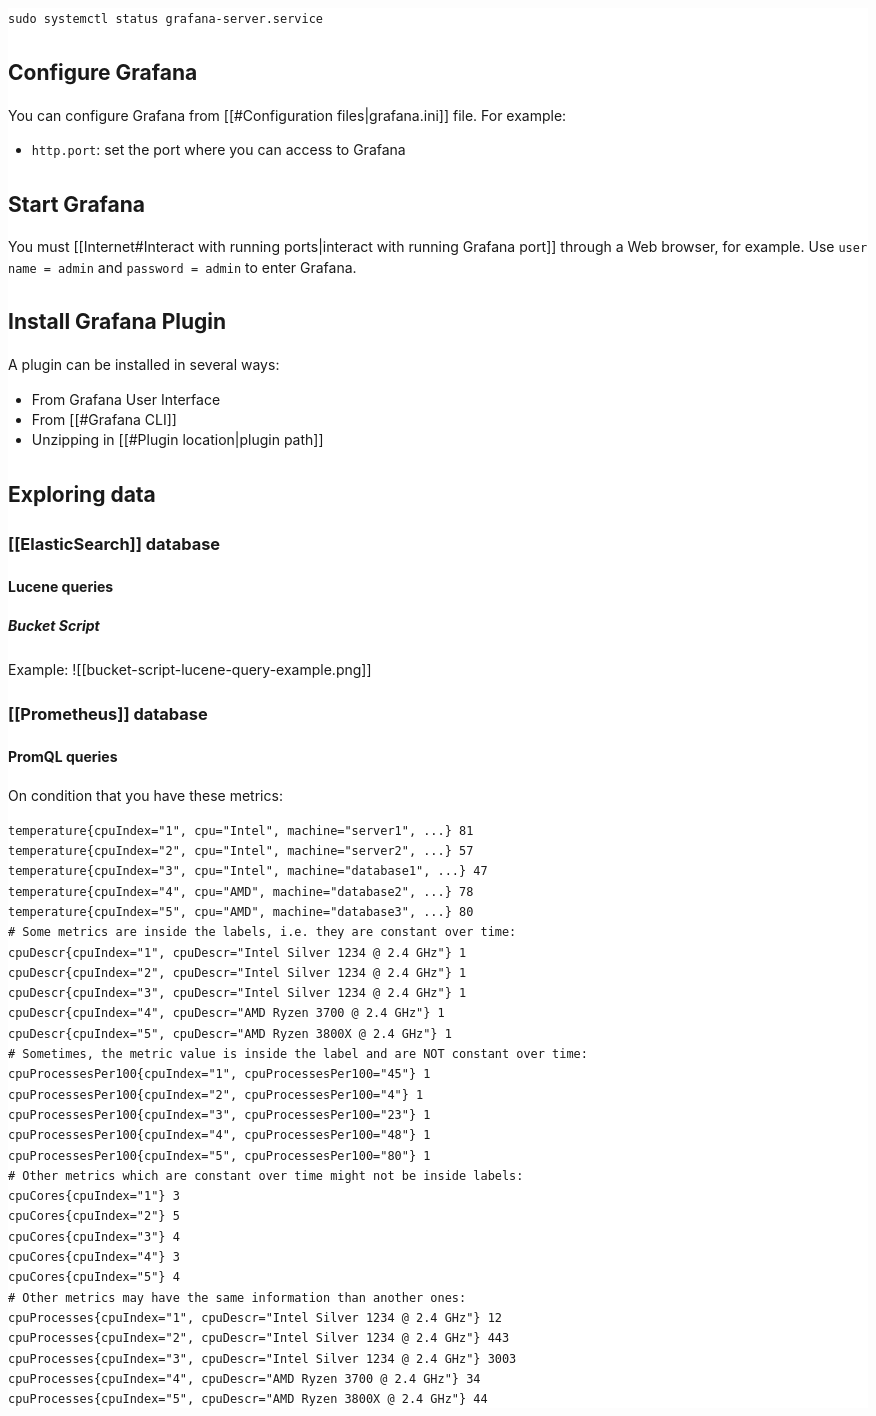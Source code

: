 ```shell
sudo systemctl status grafana-server.service
```
## Configure Grafana
You can configure Grafana from [[#Configuration files|grafana.ini]] file. For example:
- `http.port`: set the port where you can access to Grafana
## Start Grafana
You must [[Internet#Interact with running ports|interact with running Grafana port]] through a Web browser, for example.
Use `username = admin` and `password = admin` to enter Grafana.
## Install Grafana Plugin
A plugin can be installed in several ways:
- From Grafana User Interface
- From [[#Grafana CLI]]
- Unzipping in [[#Plugin location|plugin path]]
## Exploring data
### [[ElasticSearch]] database
#### Lucene queries
##### Bucket Script
Example:
![[bucket-script-lucene-query-example.png]]

### [[Prometheus]] database
#### PromQL queries
On condition that you have these metrics:
```
temperature{cpuIndex="1", cpu="Intel", machine="server1", ...} 81
temperature{cpuIndex="2", cpu="Intel", machine="server2", ...} 57
temperature{cpuIndex="3", cpu="Intel", machine="database1", ...} 47
temperature{cpuIndex="4", cpu="AMD", machine="database2", ...} 78
temperature{cpuIndex="5", cpu="AMD", machine="database3", ...} 80
# Some metrics are inside the labels, i.e. they are constant over time:
cpuDescr{cpuIndex="1", cpuDescr="Intel Silver 1234 @ 2.4 GHz"} 1
cpuDescr{cpuIndex="2", cpuDescr="Intel Silver 1234 @ 2.4 GHz"} 1
cpuDescr{cpuIndex="3", cpuDescr="Intel Silver 1234 @ 2.4 GHz"} 1
cpuDescr{cpuIndex="4", cpuDescr="AMD Ryzen 3700 @ 2.4 GHz"} 1
cpuDescr{cpuIndex="5", cpuDescr="AMD Ryzen 3800X @ 2.4 GHz"} 1
# Sometimes, the metric value is inside the label and are NOT constant over time:
cpuProcessesPer100{cpuIndex="1", cpuProcessesPer100="45"} 1
cpuProcessesPer100{cpuIndex="2", cpuProcessesPer100="4"} 1
cpuProcessesPer100{cpuIndex="3", cpuProcessesPer100="23"} 1
cpuProcessesPer100{cpuIndex="4", cpuProcessesPer100="48"} 1
cpuProcessesPer100{cpuIndex="5", cpuProcessesPer100="80"} 1
# Other metrics which are constant over time might not be inside labels:
cpuCores{cpuIndex="1"} 3
cpuCores{cpuIndex="2"} 5
cpuCores{cpuIndex="3"} 4
cpuCores{cpuIndex="4"} 3
cpuCores{cpuIndex="5"} 4
# Other metrics may have the same information than another ones:
cpuProcesses{cpuIndex="1", cpuDescr="Intel Silver 1234 @ 2.4 GHz"} 12
cpuProcesses{cpuIndex="2", cpuDescr="Intel Silver 1234 @ 2.4 GHz"} 443
cpuProcesses{cpuIndex="3", cpuDescr="Intel Silver 1234 @ 2.4 GHz"} 3003
cpuProcesses{cpuIndex="4", cpuDescr="AMD Ryzen 3700 @ 2.4 GHz"} 34
cpuProcesses{cpuIndex="5", cpuDescr="AMD Ryzen 3800X @ 2.4 GHz"} 44

```